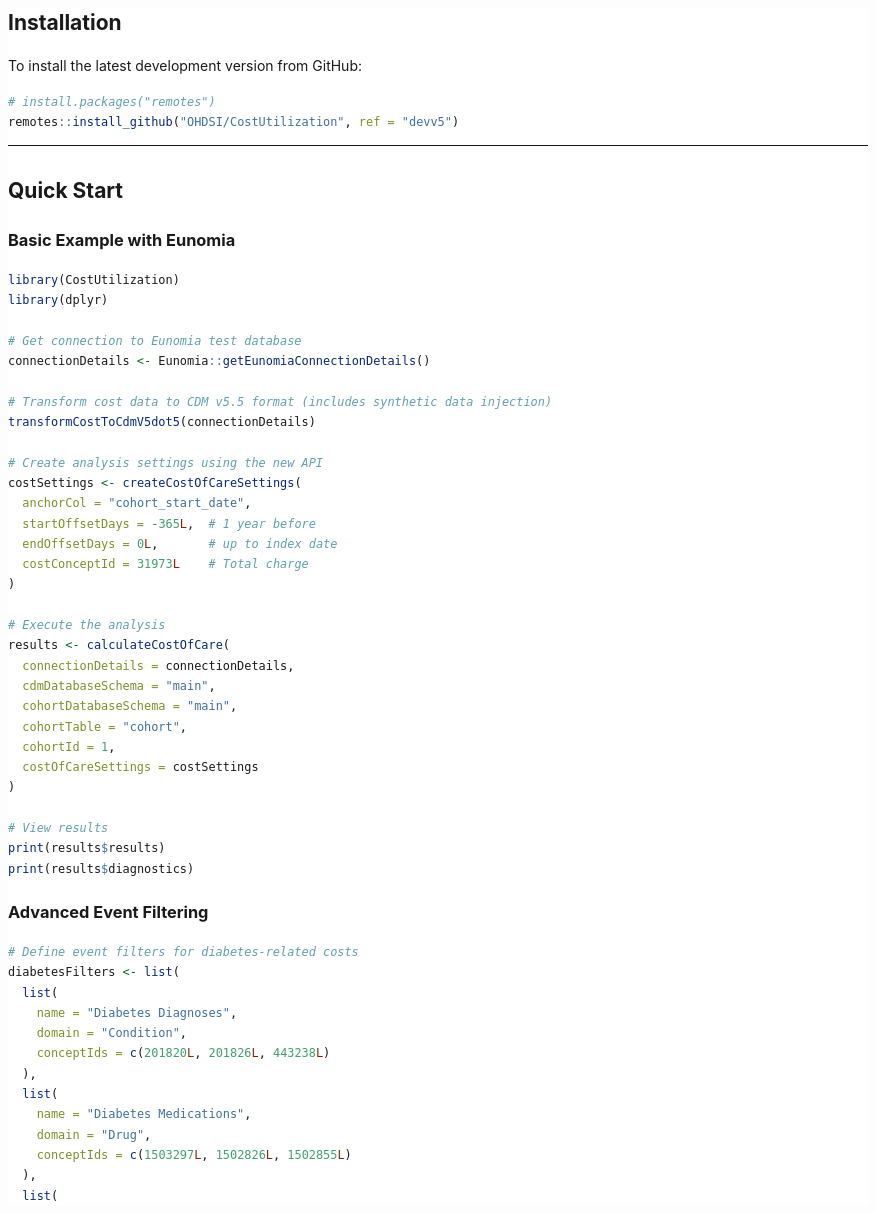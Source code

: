 ## Installation

To install the latest development version from GitHub:

```r
# install.packages("remotes")
remotes::install_github("OHDSI/CostUtilization", ref = "devv5")
```

---

## Quick Start

### Basic Example with Eunomia

```r
library(CostUtilization)
library(dplyr)

# Get connection to Eunomia test database
connectionDetails <- Eunomia::getEunomiaConnectionDetails()

# Transform cost data to CDM v5.5 format (includes synthetic data injection)
transformCostToCdmV5dot5(connectionDetails)

# Create analysis settings using the new API
costSettings <- createCostOfCareSettings(
  anchorCol = "cohort_start_date",
  startOffsetDays = -365L,  # 1 year before
  endOffsetDays = 0L,       # up to index date
  costConceptId = 31973L    # Total charge
)

# Execute the analysis
results <- calculateCostOfCare(
  connectionDetails = connectionDetails,
  cdmDatabaseSchema = "main",
  cohortDatabaseSchema = "main",
  cohortTable = "cohort",
  cohortId = 1,
  costOfCareSettings = costSettings
)

# View results
print(results$results)
print(results$diagnostics)
```

### Advanced Event Filtering

```r
# Define event filters for diabetes-related costs
diabetesFilters <- list(
  list(
    name = "Diabetes Diagnoses",
    domain = "Condition", 
    conceptIds = c(201820L, 201826L, 443238L)
  ),
  list(
    name = "Diabetes Medications",
    domain = "Drug",
    conceptIds = c(1503297L, 1502826L, 1502855L)
  ),
  list(
```